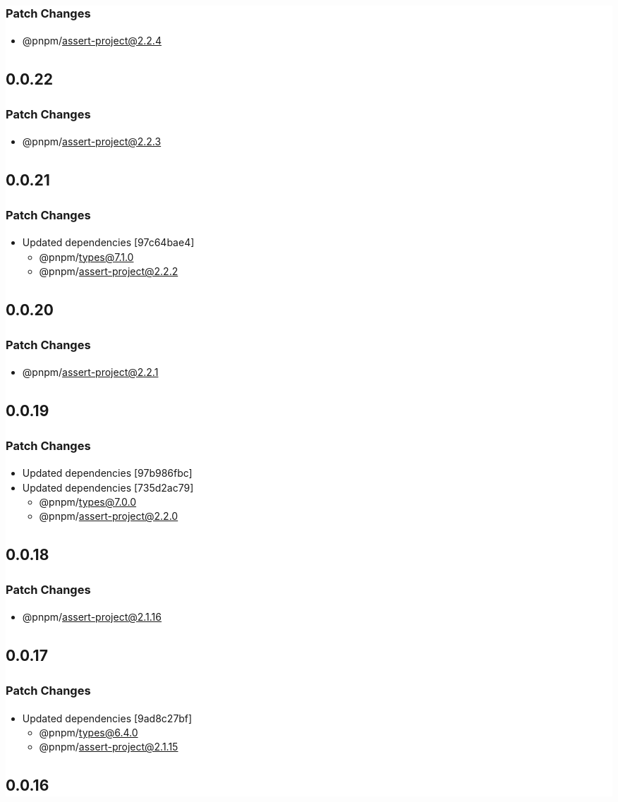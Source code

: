 ### Patch Changes

- @pnpm/assert-project@2.2.4

## 0.0.22

### Patch Changes

- @pnpm/assert-project@2.2.3

## 0.0.21

### Patch Changes

- Updated dependencies [97c64bae4]
  - @pnpm/types@7.1.0
  - @pnpm/assert-project@2.2.2

## 0.0.20

### Patch Changes

- @pnpm/assert-project@2.2.1

## 0.0.19

### Patch Changes

- Updated dependencies [97b986fbc]
- Updated dependencies [735d2ac79]
  - @pnpm/types@7.0.0
  - @pnpm/assert-project@2.2.0

## 0.0.18

### Patch Changes

- @pnpm/assert-project@2.1.16

## 0.0.17

### Patch Changes

- Updated dependencies [9ad8c27bf]
  - @pnpm/types@6.4.0
  - @pnpm/assert-project@2.1.15

## 0.0.16
